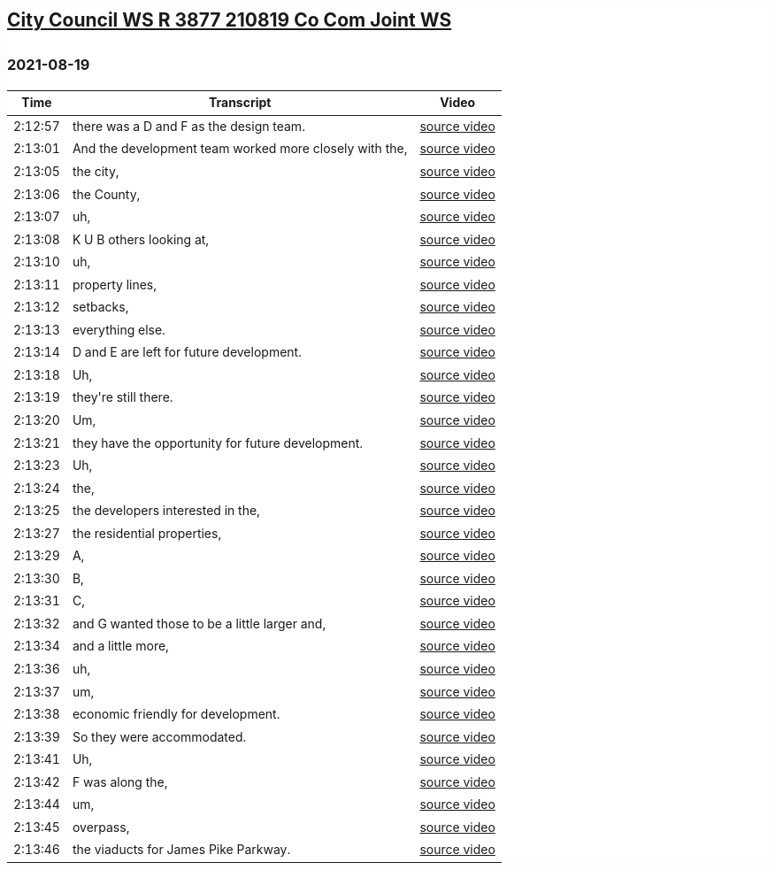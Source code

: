 ## [City Council WS R 3877 210819 Co Com Joint WS](https://archive.org/details/city-council-ws-r-3877-210819-co-com-joint-ws)
### 2021-08-19
| Time| Transcript| Video|
|---------|---------------------------------------------------------------------------------------------------------------------------------------------------------------------------------------------------------------------------------------------------------------------------------------|------------------------------------------------------------------------------------------------------|
| 2:12:57| there was a D and F as the design team.| [source video](https://archive.org/details/city-council-ws-r-3877-210819-co-com-joint-ws?start=7977)|
| 2:13:01| And the development team worked more closely with the,| [source video](https://archive.org/details/city-council-ws-r-3877-210819-co-com-joint-ws?start=7981)|
| 2:13:05| the city,| [source video](https://archive.org/details/city-council-ws-r-3877-210819-co-com-joint-ws?start=7985)|
| 2:13:06| the County,| [source video](https://archive.org/details/city-council-ws-r-3877-210819-co-com-joint-ws?start=7986)|
| 2:13:07| uh,| [source video](https://archive.org/details/city-council-ws-r-3877-210819-co-com-joint-ws?start=7987)|
| 2:13:08| K U B others looking at,| [source video](https://archive.org/details/city-council-ws-r-3877-210819-co-com-joint-ws?start=7988)|
| 2:13:10| uh,| [source video](https://archive.org/details/city-council-ws-r-3877-210819-co-com-joint-ws?start=7990)|
| 2:13:11| property lines,| [source video](https://archive.org/details/city-council-ws-r-3877-210819-co-com-joint-ws?start=7991)|
| 2:13:12| setbacks,| [source video](https://archive.org/details/city-council-ws-r-3877-210819-co-com-joint-ws?start=7992)|
| 2:13:13| everything else.| [source video](https://archive.org/details/city-council-ws-r-3877-210819-co-com-joint-ws?start=7993)|
| 2:13:14| D and E are left for future development.| [source video](https://archive.org/details/city-council-ws-r-3877-210819-co-com-joint-ws?start=7994)|
| 2:13:18| Uh,| [source video](https://archive.org/details/city-council-ws-r-3877-210819-co-com-joint-ws?start=7998)|
| 2:13:19| they're still there.| [source video](https://archive.org/details/city-council-ws-r-3877-210819-co-com-joint-ws?start=7999)|
| 2:13:20| Um,| [source video](https://archive.org/details/city-council-ws-r-3877-210819-co-com-joint-ws?start=8000)|
| 2:13:21| they have the opportunity for future development.| [source video](https://archive.org/details/city-council-ws-r-3877-210819-co-com-joint-ws?start=8001)|
| 2:13:23| Uh,| [source video](https://archive.org/details/city-council-ws-r-3877-210819-co-com-joint-ws?start=8003)|
| 2:13:24| the,| [source video](https://archive.org/details/city-council-ws-r-3877-210819-co-com-joint-ws?start=8004)|
| 2:13:25| the developers interested in the,| [source video](https://archive.org/details/city-council-ws-r-3877-210819-co-com-joint-ws?start=8005)|
| 2:13:27| the residential properties,| [source video](https://archive.org/details/city-council-ws-r-3877-210819-co-com-joint-ws?start=8007)|
| 2:13:29| A,| [source video](https://archive.org/details/city-council-ws-r-3877-210819-co-com-joint-ws?start=8009)|
| 2:13:30| B,| [source video](https://archive.org/details/city-council-ws-r-3877-210819-co-com-joint-ws?start=8010)|
| 2:13:31| C,| [source video](https://archive.org/details/city-council-ws-r-3877-210819-co-com-joint-ws?start=8011)|
| 2:13:32| and G wanted those to be a little larger and,| [source video](https://archive.org/details/city-council-ws-r-3877-210819-co-com-joint-ws?start=8012)|
| 2:13:34| and a little more,| [source video](https://archive.org/details/city-council-ws-r-3877-210819-co-com-joint-ws?start=8014)|
| 2:13:36| uh,| [source video](https://archive.org/details/city-council-ws-r-3877-210819-co-com-joint-ws?start=8016)|
| 2:13:37| um,| [source video](https://archive.org/details/city-council-ws-r-3877-210819-co-com-joint-ws?start=8017)|
| 2:13:38| economic friendly for development.| [source video](https://archive.org/details/city-council-ws-r-3877-210819-co-com-joint-ws?start=8018)|
| 2:13:39| So they were accommodated.| [source video](https://archive.org/details/city-council-ws-r-3877-210819-co-com-joint-ws?start=8019)|
| 2:13:41| Uh,| [source video](https://archive.org/details/city-council-ws-r-3877-210819-co-com-joint-ws?start=8021)|
| 2:13:42| F was along the,| [source video](https://archive.org/details/city-council-ws-r-3877-210819-co-com-joint-ws?start=8022)|
| 2:13:44| um,| [source video](https://archive.org/details/city-council-ws-r-3877-210819-co-com-joint-ws?start=8024)|
| 2:13:45| overpass,| [source video](https://archive.org/details/city-council-ws-r-3877-210819-co-com-joint-ws?start=8025)|
| 2:13:46| the viaducts for James Pike Parkway.| [source video](https://archive.org/details/city-council-ws-r-3877-210819-co-com-joint-ws?start=8026)|